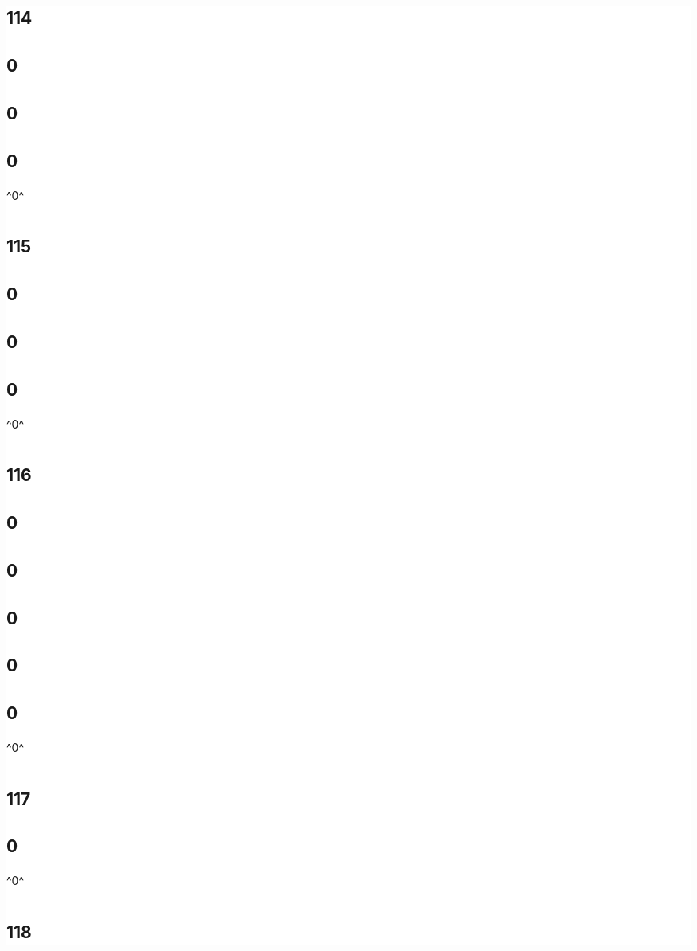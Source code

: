 ## 114

## 0

## 0

## 0
^0^ 
#

## 115

## 0

## 0

## 0
^0^ 
#

## 116

## 0

## 0

## 0

## 0

## 0
^0^ 
#

## 117

## 0
^0^ 
#

## 118
